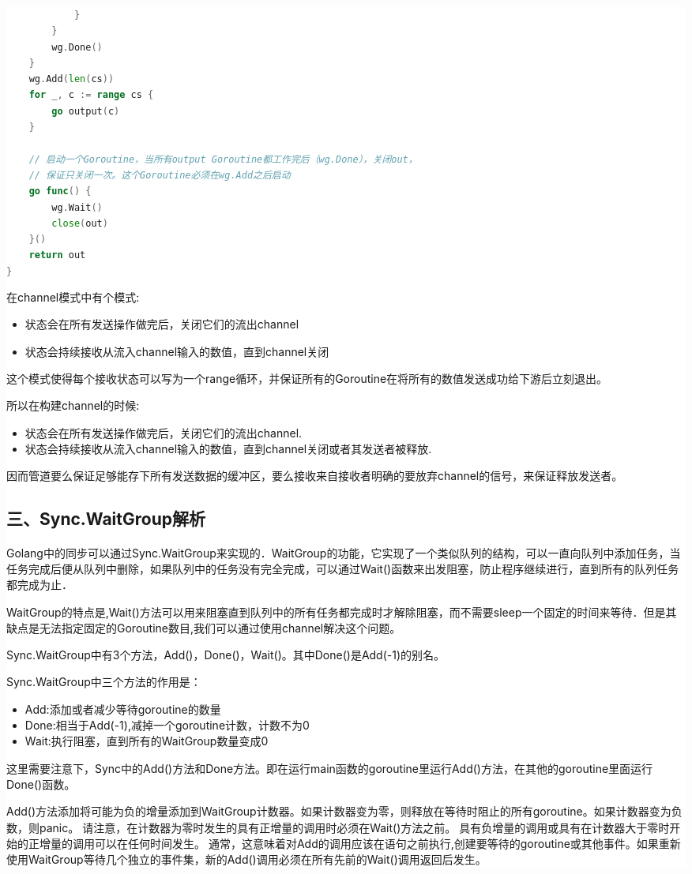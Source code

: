 ~~~go
            }
        }
        wg.Done()
    }
    wg.Add(len(cs))
    for _, c := range cs {
        go output(c)
    }

    // 启动一个Goroutine，当所有output Goroutine都工作完后（wg.Done），关闭out，
    // 保证只关闭一次。这个Goroutine必须在wg.Add之后启动
    go func() {
        wg.Wait()
        close(out)
    }()
    return out
}
~~~

在channel模式中有个模式:

* 状态会在所有发送操作做完后，关闭它们的流出channel

* 状态会持续接收从流入channel输入的数值，直到channel关闭

这个模式使得每个接收状态可以写为一个range循环，并保证所有的Goroutine在将所有的数值发送成功给下游后立刻退出。

所以在构建channel的时候:

* 状态会在所有发送操作做完后，关闭它们的流出channel.
* 状态会持续接收从流入channel输入的数值，直到channel关闭或者其发送者被释放.

因而管道要么保证足够能存下所有发送数据的缓冲区，要么接收来自接收者明确的要放弃channel的信号，来保证释放发送者。

## 三、Sync.WaitGroup解析

Golang中的同步可以通过Sync.WaitGroup来实现的．WaitGroup的功能，它实现了一个类似队列的结构，可以一直向队列中添加任务，当任务完成后便从队列中删除，如果队列中的任务没有完全完成，可以通过Wait()函数来出发阻塞，防止程序继续进行，直到所有的队列任务都完成为止．

WaitGroup的特点是,Wait()方法可以用来阻塞直到队列中的所有任务都完成时才解除阻塞，而不需要sleep一个固定的时间来等待．但是其缺点是无法指定固定的Goroutine数目,我们可以通过使用channel解决这个问题。

Sync.WaitGroup中有3个方法，Add()，Done()，Wait()。其中Done()是Add(-1)的别名。

Sync.WaitGroup中三个方法的作用是：

* Add:添加或者减少等待goroutine的数量
* Done:相当于Add(-1),减掉一个goroutine计数，计数不为0
* Wait:执行阻塞，直到所有的WaitGroup数量变成0

这里需要注意下，Sync中的Add()方法和Done方法。即在运行main函数的goroutine里运行Add()方法，在其他的goroutine里面运行Done()函数。

Add()方法添加将可能为负的增量添加到WaitGroup计数器。如果计数器变为零，则释放在等待时阻止的所有goroutine。如果计数器变为负数，则panic。
请注意，在计数器为零时发生的具有正增量的调用时必须在Wait()方法之前。 具有负增量的调用或具有在计数器大于零时开始的正增量的调用可以在任何时间发生。
通常，这意味着对Add的调用应该在语句之前执行,创建要等待的goroutine或其他事件。如果重新使用WaitGroup等待几个独立的事件集，新的Add()调用必须在所有先前的Wait()调用返回后发生。
